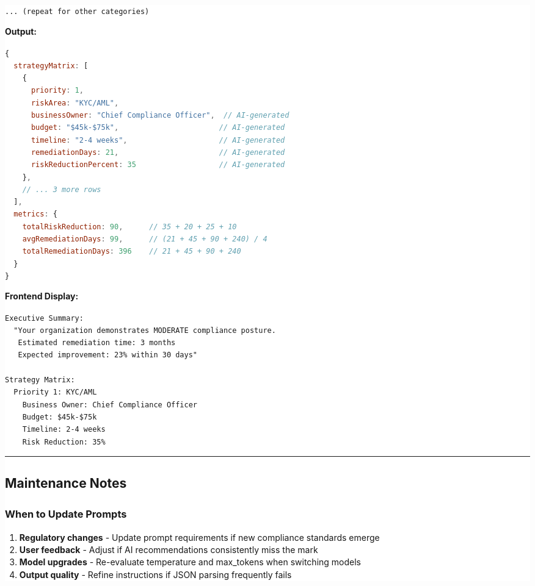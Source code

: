 ```
... (repeat for other categories)
```

**Output:**
```javascript
{
  strategyMatrix: [
    {
      priority: 1,
      riskArea: "KYC/AML",
      businessOwner: "Chief Compliance Officer",  // AI-generated
      budget: "$45k-$75k",                       // AI-generated
      timeline: "2-4 weeks",                     // AI-generated
      remediationDays: 21,                       // AI-generated
      riskReductionPercent: 35                   // AI-generated
    },
    // ... 3 more rows
  ],
  metrics: {
    totalRiskReduction: 90,      // 35 + 20 + 25 + 10
    avgRemediationDays: 99,      // (21 + 45 + 90 + 240) / 4
    totalRemediationDays: 396    // 21 + 45 + 90 + 240
  }
}
```

**Frontend Display:**
```
Executive Summary:
  "Your organization demonstrates MODERATE compliance posture.
   Estimated remediation time: 3 months
   Expected improvement: 23% within 30 days"

Strategy Matrix:
  Priority 1: KYC/AML
    Business Owner: Chief Compliance Officer
    Budget: $45k-$75k
    Timeline: 2-4 weeks
    Risk Reduction: 35%
```

---

## Maintenance Notes

### When to Update Prompts

1. **Regulatory changes** - Update prompt requirements if new compliance standards emerge
2. **User feedback** - Adjust if AI recommendations consistently miss the mark
3. **Model upgrades** - Re-evaluate temperature and max_tokens when switching models
4. **Output quality** - Refine instructions if JSON parsing frequently fails
